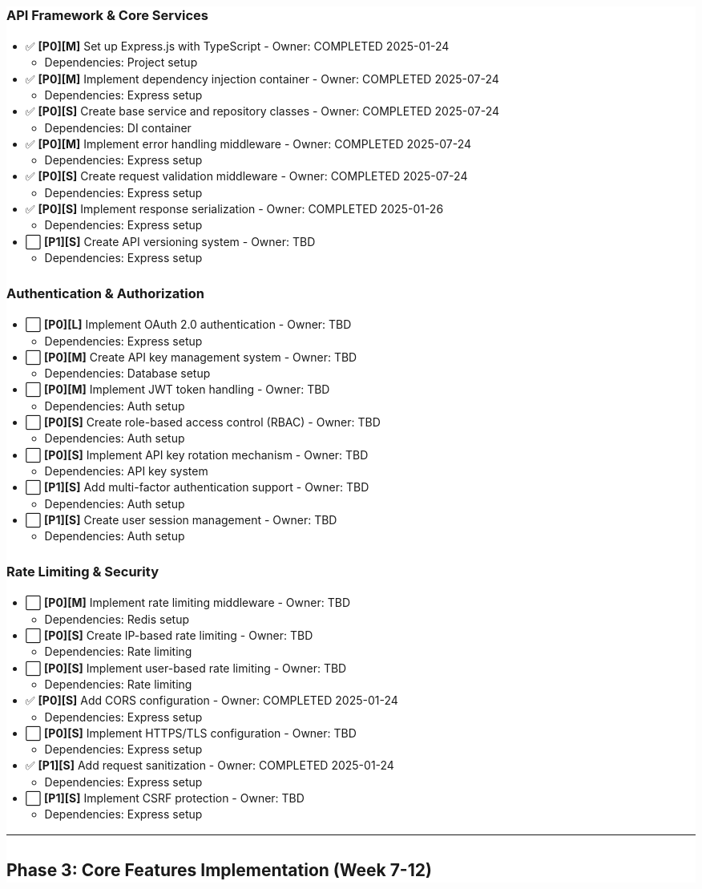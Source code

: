 ### API Framework & Core Services
- ✅ **[P0][M]** Set up Express.js with TypeScript - Owner: COMPLETED 2025-01-24
  - Dependencies: Project setup
- ✅ **[P0][M]** Implement dependency injection container - Owner: COMPLETED 2025-07-24
  - Dependencies: Express setup
- ✅ **[P0][S]** Create base service and repository classes - Owner: COMPLETED 2025-07-24
  - Dependencies: DI container
- ✅ **[P0][M]** Implement error handling middleware - Owner: COMPLETED 2025-07-24
  - Dependencies: Express setup
- ✅ **[P0][S]** Create request validation middleware - Owner: COMPLETED 2025-07-24
  - Dependencies: Express setup
- ✅ **[P0][S]** Implement response serialization - Owner: COMPLETED 2025-01-26
  - Dependencies: Express setup
- ⬜ **[P1][S]** Create API versioning system - Owner: TBD
  - Dependencies: Express setup

### Authentication & Authorization
- ⬜ **[P0][L]** Implement OAuth 2.0 authentication - Owner: TBD
  - Dependencies: Express setup
- ⬜ **[P0][M]** Create API key management system - Owner: TBD
  - Dependencies: Database setup
- ⬜ **[P0][M]** Implement JWT token handling - Owner: TBD
  - Dependencies: Auth setup
- ⬜ **[P0][S]** Create role-based access control (RBAC) - Owner: TBD
  - Dependencies: Auth setup
- ⬜ **[P0][S]** Implement API key rotation mechanism - Owner: TBD
  - Dependencies: API key system
- ⬜ **[P1][S]** Add multi-factor authentication support - Owner: TBD
  - Dependencies: Auth setup
- ⬜ **[P1][S]** Create user session management - Owner: TBD
  - Dependencies: Auth setup

### Rate Limiting & Security
- ⬜ **[P0][M]** Implement rate limiting middleware - Owner: TBD
  - Dependencies: Redis setup
- ⬜ **[P0][S]** Create IP-based rate limiting - Owner: TBD
  - Dependencies: Rate limiting
- ⬜ **[P0][S]** Implement user-based rate limiting - Owner: TBD
  - Dependencies: Rate limiting
- ✅ **[P0][S]** Add CORS configuration - Owner: COMPLETED 2025-01-24
  - Dependencies: Express setup
- ⬜ **[P0][S]** Implement HTTPS/TLS configuration - Owner: TBD
  - Dependencies: Express setup
- ✅ **[P1][S]** Add request sanitization - Owner: COMPLETED 2025-01-24
  - Dependencies: Express setup
- ⬜ **[P1][S]** Implement CSRF protection - Owner: TBD
  - Dependencies: Express setup

---

## Phase 3: Core Features Implementation (Week 7-12)
